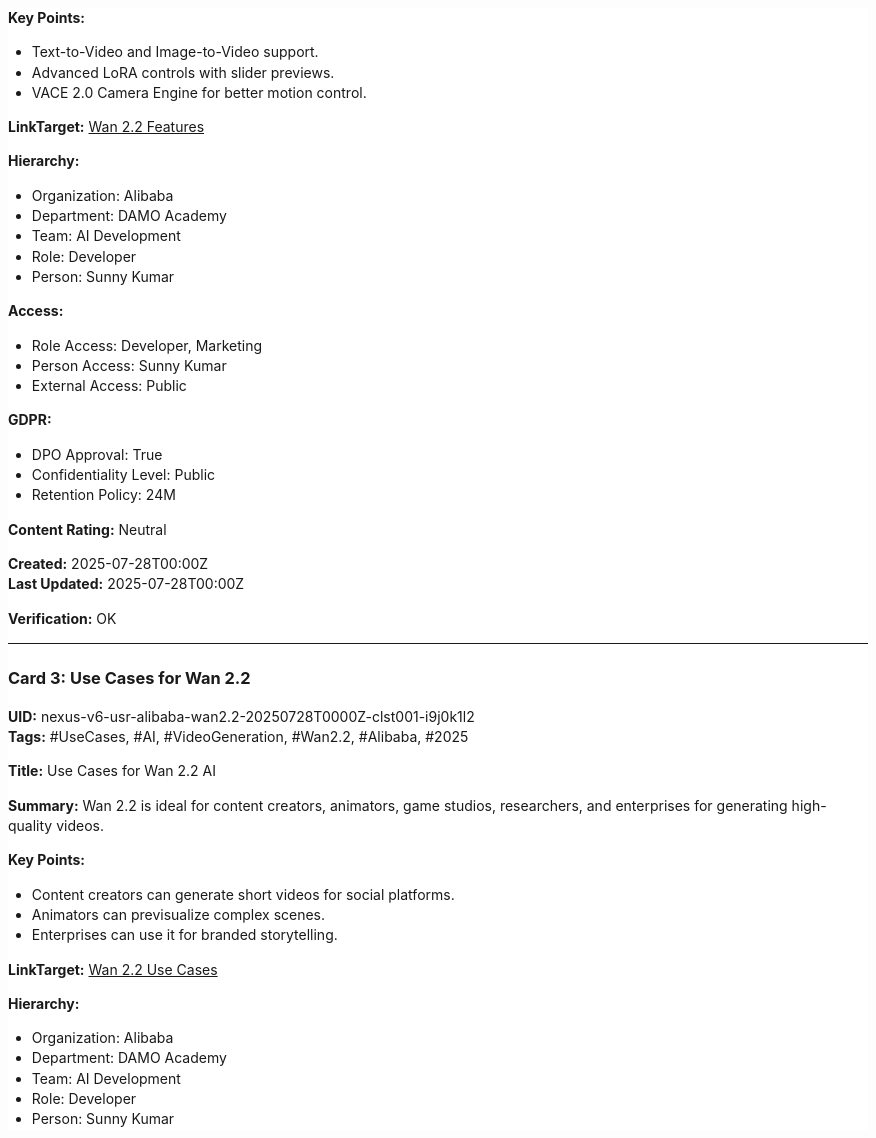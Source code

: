 **Key Points:**
- Text-to-Video and Image-to-Video support.
- Advanced LoRA controls with slider previews.
- VACE 2.0 Camera Engine for better motion control.

**LinkTarget:** [Wan 2.2 Features](https://www.vadoo.tv/wan-2-2)

**Hierarchy:**
- Organization: Alibaba
- Department: DAMO Academy
- Team: AI Development
- Role: Developer
- Person: Sunny Kumar

**Access:**
- Role Access: Developer, Marketing
- Person Access: Sunny Kumar
- External Access: Public

**GDPR:**
- DPO Approval: True
- Confidentiality Level: Public
- Retention Policy: 24M

**Content Rating:** Neutral

**Created:** 2025-07-28T00:00Z  
**Last Updated:** 2025-07-28T00:00Z

**Verification:** OK

---

### Card 3: Use Cases for Wan 2.2

**UID:** nexus-v6-usr-alibaba-wan2.2-20250728T0000Z-clst001-i9j0k1l2  
**Tags:** #UseCases, #AI, #VideoGeneration, #Wan2.2, #Alibaba, #2025

**Title:** Use Cases for Wan 2.2 AI

**Summary:** Wan 2.2 is ideal for content creators, animators, game studios, researchers, and enterprises for generating high-quality videos.

**Key Points:**
- Content creators can generate short videos for social platforms.
- Animators can previsualize complex scenes.
- Enterprises can use it for branded storytelling.

**LinkTarget:** [Wan 2.2 Use Cases](https://www.vadoo.tv/wan-2-2)

**Hierarchy:**
- Organization: Alibaba
- Department: DAMO Academy
- Team: AI Development
- Role: Developer
- Person: Sunny Kumar
